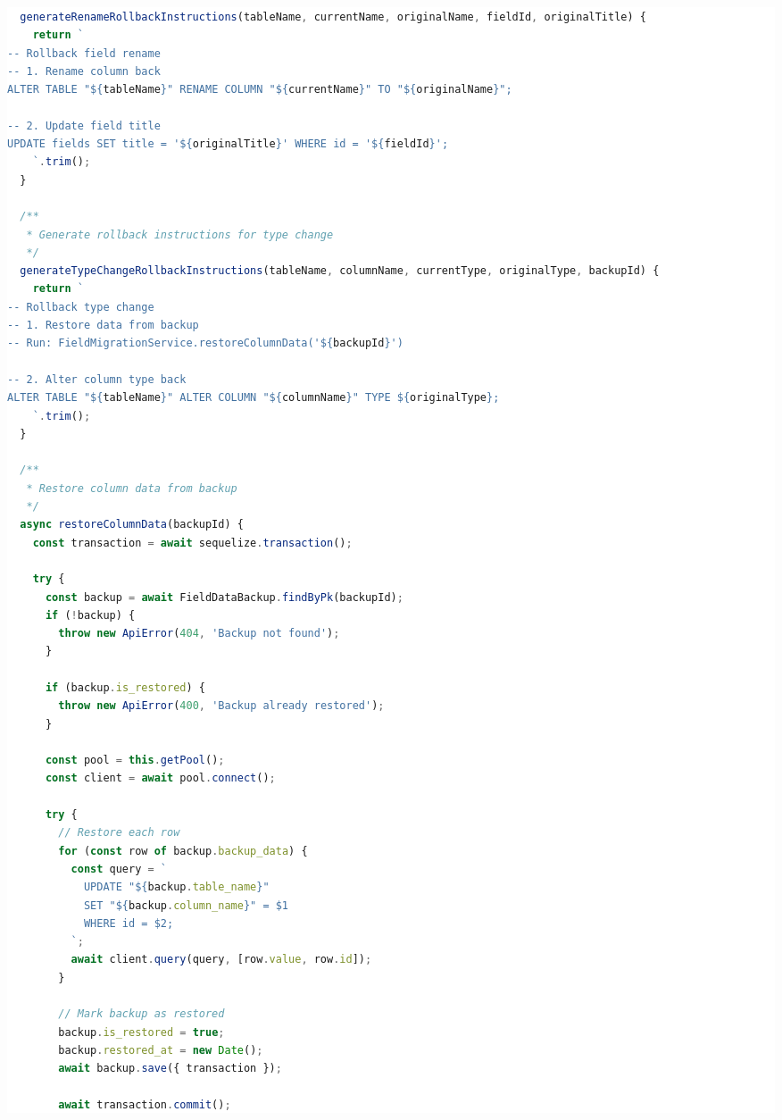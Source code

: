 ```javascript
  generateRenameRollbackInstructions(tableName, currentName, originalName, fieldId, originalTitle) {
    return `
-- Rollback field rename
-- 1. Rename column back
ALTER TABLE "${tableName}" RENAME COLUMN "${currentName}" TO "${originalName}";

-- 2. Update field title
UPDATE fields SET title = '${originalTitle}' WHERE id = '${fieldId}';
    `.trim();
  }

  /**
   * Generate rollback instructions for type change
   */
  generateTypeChangeRollbackInstructions(tableName, columnName, currentType, originalType, backupId) {
    return `
-- Rollback type change
-- 1. Restore data from backup
-- Run: FieldMigrationService.restoreColumnData('${backupId}')

-- 2. Alter column type back
ALTER TABLE "${tableName}" ALTER COLUMN "${columnName}" TYPE ${originalType};
    `.trim();
  }

  /**
   * Restore column data from backup
   */
  async restoreColumnData(backupId) {
    const transaction = await sequelize.transaction();

    try {
      const backup = await FieldDataBackup.findByPk(backupId);
      if (!backup) {
        throw new ApiError(404, 'Backup not found');
      }

      if (backup.is_restored) {
        throw new ApiError(400, 'Backup already restored');
      }

      const pool = this.getPool();
      const client = await pool.connect();

      try {
        // Restore each row
        for (const row of backup.backup_data) {
          const query = `
            UPDATE "${backup.table_name}"
            SET "${backup.column_name}" = $1
            WHERE id = $2;
          `;
          await client.query(query, [row.value, row.id]);
        }

        // Mark backup as restored
        backup.is_restored = true;
        backup.restored_at = new Date();
        await backup.save({ transaction });

        await transaction.commit();
```